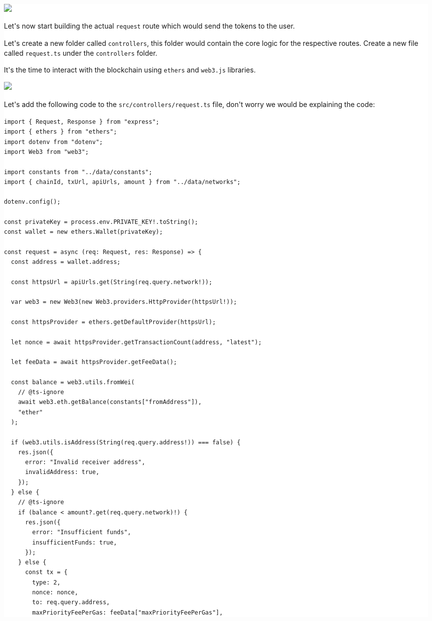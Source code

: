 ![](https://imgur.com/rvKbvOo.png)

Let's now start building the actual `request` route which would send the tokens to the user.

Let's create a new folder called `controllers`, this folder would contain the core logic for the respective routes. Create a new file called `request.ts` under the `controllers` folder.

It's the time to interact with the blockchain using `ethers` and `web3.js` libraries.

![](https://c.tenor.com/siUF6_Z22eUAAAAC/wow.gif)

Let's add the following code to the `src/controllers/request.ts` file, don't worry we would be explaining the code:

```tsx
import { Request, Response } from "express";
import { ethers } from "ethers";
import dotenv from "dotenv";
import Web3 from "web3";

import constants from "../data/constants";
import { chainId, txUrl, apiUrls, amount } from "../data/networks";

dotenv.config();

const privateKey = process.env.PRIVATE_KEY!.toString();
const wallet = new ethers.Wallet(privateKey);

const request = async (req: Request, res: Response) => {
  const address = wallet.address;

  const httpsUrl = apiUrls.get(String(req.query.network!));

  var web3 = new Web3(new Web3.providers.HttpProvider(httpsUrl!));

  const httpsProvider = ethers.getDefaultProvider(httpsUrl);

  let nonce = await httpsProvider.getTransactionCount(address, "latest");

  let feeData = await httpsProvider.getFeeData();

  const balance = web3.utils.fromWei(
    // @ts-ignore
    await web3.eth.getBalance(constants["fromAddress"]),
    "ether"
  );

  if (web3.utils.isAddress(String(req.query.address!)) === false) {
    res.json({
      error: "Invalid receiver address",
      invalidAddress: true,
    });
  } else {
    // @ts-ignore
    if (balance < amount?.get(req.query.network)!) {
      res.json({
        error: "Insufficient funds",
        insufficientFunds: true,
      });
    } else {
      const tx = {
        type: 2,
        nonce: nonce,
        to: req.query.address,
        maxPriorityFeePerGas: feeData["maxPriorityFeePerGas"],
```